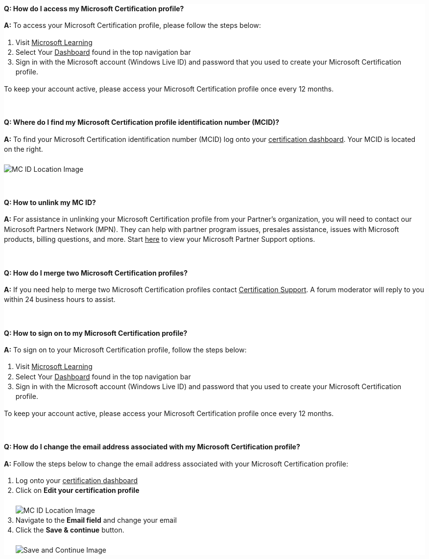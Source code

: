**Q: How do I access my Microsoft Certification profile?**<a name="a1"></a>

**A:** To access your Microsoft Certification profile, please follow the steps below:  

1. Visit [Microsoft Learning](https://www.microsoft.com/learning/)
2. Select Your [Dashboard](https://aka.ms/certdashboard) found in the top navigation bar
3. Sign in with the Microsoft account (Windows Live ID) and password that you used to create your Microsoft Certification profile.

To keep your account active, please access your Microsoft Certification profile once every 12 months.  

<br/>

**Q: Where do I find my Microsoft Certification profile identification number (MCID)?**<a name="a2"></a>

**A:** To find your Microsoft Certification identification number (MCID) log onto your [certification dashboard](https://aka.ms/certdashboard). Your MCID is located on the right.<br/><br/>
![MC ID Location Image](images/find-mc-id.png)<br/>

<br/>

**Q: How to unlink my MC ID?**<a name="a3"></a>

**A:** For assistance in unlinking your Microsoft Certification profile from your Partner’s organization, you will need to contact our Microsoft Partners Network (MPN). They can help with partner program issues, presales assistance, issues with Microsoft products, billing questions, and more. Start [here](https://partner.microsoft.com/support/) to view your Microsoft Partner Support options.

<br/>

**Q: How do I merge two Microsoft Certification profiles?**<a name="a4"></a>

**A:** If you need help to merge two Microsoft Certification profiles contact [Certification Support](https://aka.ms/mcpforum). A forum moderator will reply to you within 24 business hours to assist.

<br/>

**Q: How to sign on to my Microsoft Certification profile?**<a name="a5"></a>

**A:** To sign on to your Microsoft Certification profile, follow the steps below:
 
1. Visit [Microsoft Learning](https://www.microsoft.com/learning/)
2. Select Your [Dashboard](https://aka.ms/certdashboard) found in the top navigation bar
3. Sign in with the Microsoft account (Windows Live ID) and password that you used to create your Microsoft Certification profile.

To keep your account active, please access your Microsoft Certification profile once every 12 months.

<br/>

**Q: How do I change the email address associated with my Microsoft Certification profile?**<a name="a6"></a>

**A:** Follow the steps below to change the email address associated with your Microsoft Certification profile:

1. Log onto your [certification dashboard](https://aka.ms/certdashboard)
2. Click on **Edit your certification profile**<br/><br/>
![MC ID Location Image](images/find-mc-id.png)<br/>
3. Navigate to the **Email field** and change your email
4. Click the **Save & continue** button.<br/><br/>
![Save and Continue Image](images/save-and-continue.jpg)<br/>
